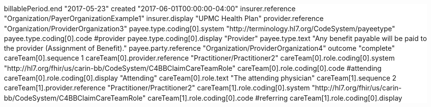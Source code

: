 <tr><td>billablePeriod.end</td><td>
"2017-05-23"
</td></tr>
<tr><td>created</td><td>
"2017-06-01T00:00:00-04:00"
</td></tr>
<tr><td>insurer.reference</td><td>
"Organization/PayerOrganizationExample1"
</td></tr>
<tr><td>insurer.display</td><td>
"UPMC Health Plan"
</td></tr>
<tr><td>provider.reference</td><td>
"Organization/ProviderOrganization3"
</td></tr>
<tr><td>payee.type.coding[0].system</td><td>
"http://terminology.hl7.org/CodeSystem/payeetype"
</td></tr>
<tr><td>payee.type.coding[0].code</td><td>
#provider
</td></tr>
<tr><td>payee.type.coding[0].display</td><td>
"Provider"
</td></tr>
<tr><td>payee.type.text</td><td>
"Any benefit payable will be paid to the provider (Assignment of Benefit)."
</td></tr>
<tr><td>payee.party.reference</td><td>
"Organization/ProviderOrganization4"
</td></tr>
<tr><td>outcome</td><td>
"complete"
</td></tr>
<tr><td>careTeam[0].sequence</td><td>
1
</td></tr>
<tr><td>careTeam[0].provider.reference</td><td>
"Practitioner/Practitioner2"
</td></tr>
<tr><td>careTeam[0].role.coding[0].system</td><td>
"http://hl7.org/fhir/us/carin-bb/CodeSystem/C4BBClaimCareTeamRole"
</td></tr>
<tr><td>careTeam[0].role.coding[0].code</td><td>
#attending
</td></tr>
<tr><td>careTeam[0].role.coding[0].display</td><td>
"Attending"
</td></tr>
<tr><td>careTeam[0].role.text</td><td>
"The attending physician"
</td></tr>
<tr><td>careTeam[1].sequence</td><td>
2
</td></tr>
<tr><td>careTeam[1].provider.reference</td><td>
"Practitioner/Practitioner2"
</td></tr>
<tr><td>careTeam[1].role.coding[0].system</td><td>
"http://hl7.org/fhir/us/carin-bb/CodeSystem/C4BBClaimCareTeamRole"
</td></tr>
<tr><td>careTeam[1].role.coding[0].code</td><td>
#referring
</td></tr>
<tr><td>careTeam[1].role.coding[0].display</td><td>